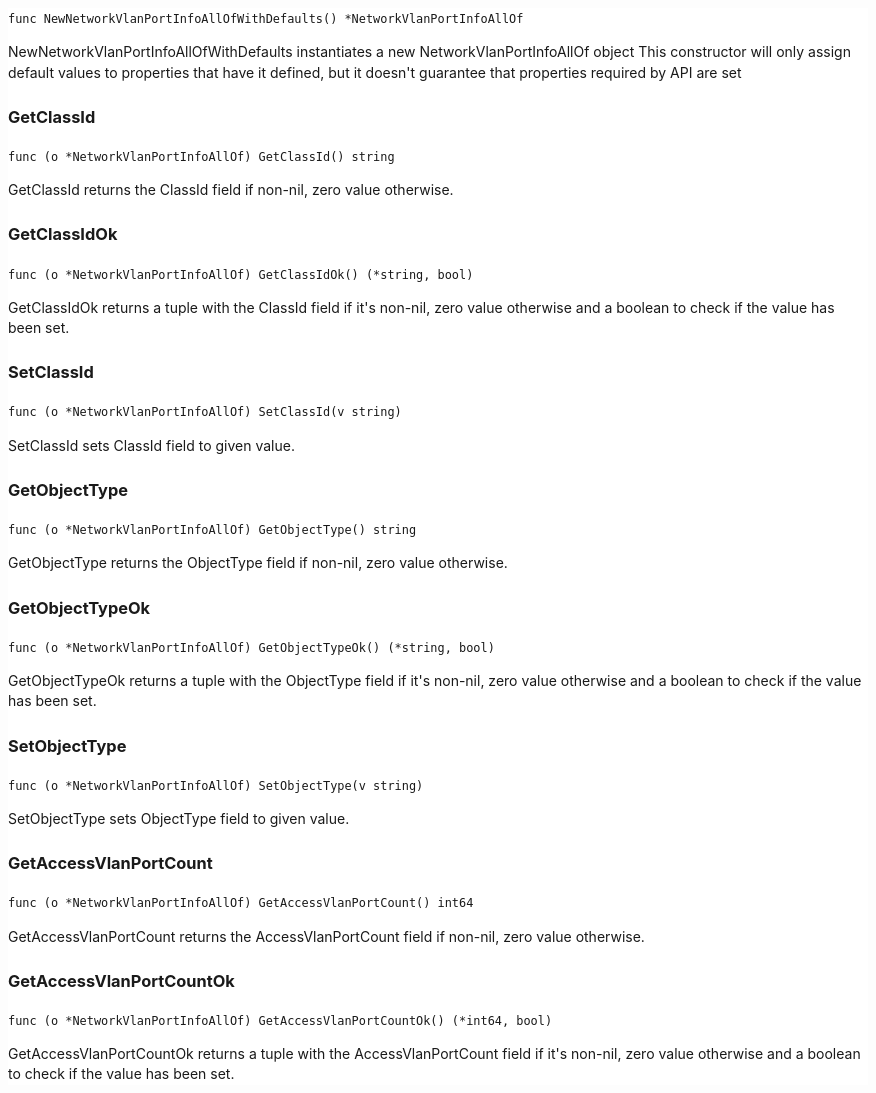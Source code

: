 `func NewNetworkVlanPortInfoAllOfWithDefaults() *NetworkVlanPortInfoAllOf`

NewNetworkVlanPortInfoAllOfWithDefaults instantiates a new NetworkVlanPortInfoAllOf object
This constructor will only assign default values to properties that have it defined,
but it doesn't guarantee that properties required by API are set

### GetClassId

`func (o *NetworkVlanPortInfoAllOf) GetClassId() string`

GetClassId returns the ClassId field if non-nil, zero value otherwise.

### GetClassIdOk

`func (o *NetworkVlanPortInfoAllOf) GetClassIdOk() (*string, bool)`

GetClassIdOk returns a tuple with the ClassId field if it's non-nil, zero value otherwise
and a boolean to check if the value has been set.

### SetClassId

`func (o *NetworkVlanPortInfoAllOf) SetClassId(v string)`

SetClassId sets ClassId field to given value.


### GetObjectType

`func (o *NetworkVlanPortInfoAllOf) GetObjectType() string`

GetObjectType returns the ObjectType field if non-nil, zero value otherwise.

### GetObjectTypeOk

`func (o *NetworkVlanPortInfoAllOf) GetObjectTypeOk() (*string, bool)`

GetObjectTypeOk returns a tuple with the ObjectType field if it's non-nil, zero value otherwise
and a boolean to check if the value has been set.

### SetObjectType

`func (o *NetworkVlanPortInfoAllOf) SetObjectType(v string)`

SetObjectType sets ObjectType field to given value.


### GetAccessVlanPortCount

`func (o *NetworkVlanPortInfoAllOf) GetAccessVlanPortCount() int64`

GetAccessVlanPortCount returns the AccessVlanPortCount field if non-nil, zero value otherwise.

### GetAccessVlanPortCountOk

`func (o *NetworkVlanPortInfoAllOf) GetAccessVlanPortCountOk() (*int64, bool)`

GetAccessVlanPortCountOk returns a tuple with the AccessVlanPortCount field if it's non-nil, zero value otherwise
and a boolean to check if the value has been set.
